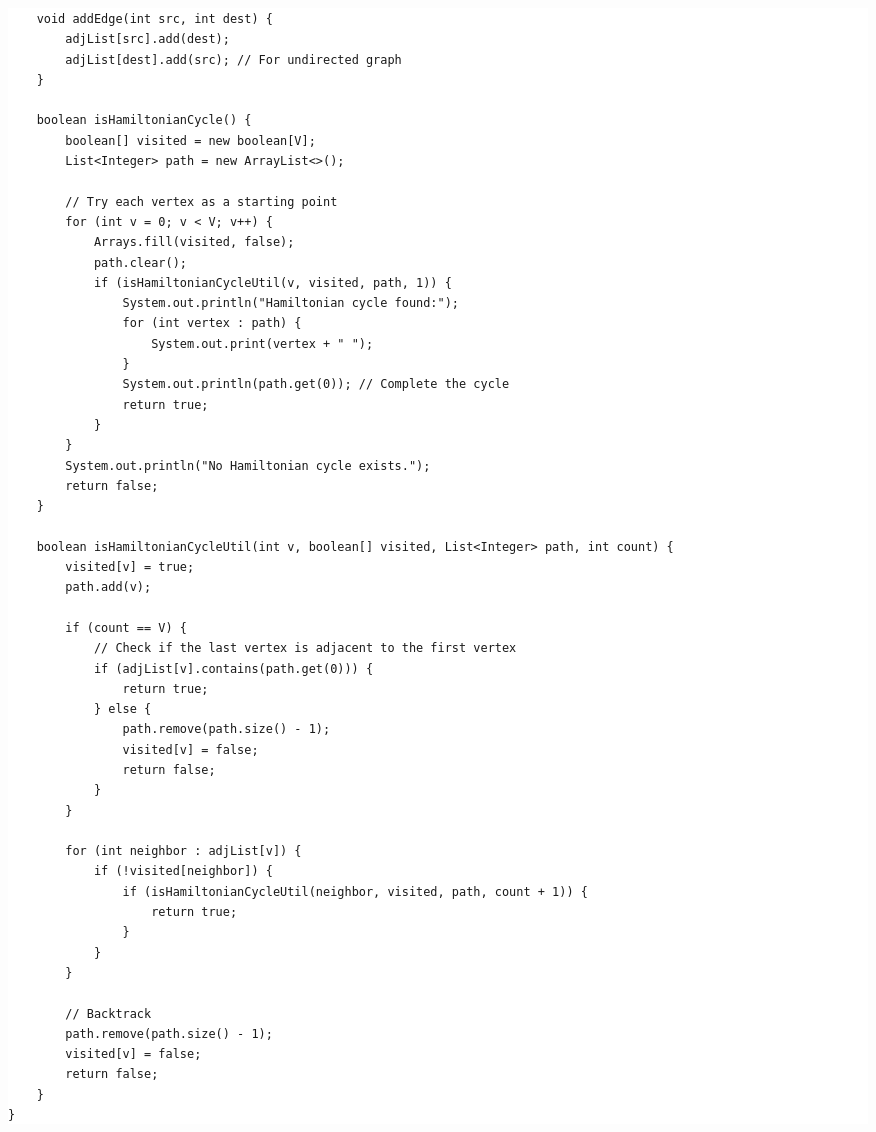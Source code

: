         void addEdge(int src, int dest) {
            adjList[src].add(dest);
            adjList[dest].add(src); // For undirected graph
        }

        boolean isHamiltonianCycle() {
            boolean[] visited = new boolean[V];
            List<Integer> path = new ArrayList<>();

            // Try each vertex as a starting point
            for (int v = 0; v < V; v++) {
                Arrays.fill(visited, false);
                path.clear();
                if (isHamiltonianCycleUtil(v, visited, path, 1)) {
                    System.out.println("Hamiltonian cycle found:");
                    for (int vertex : path) {
                        System.out.print(vertex + " ");
                    }
                    System.out.println(path.get(0)); // Complete the cycle
                    return true;
                }
            }
            System.out.println("No Hamiltonian cycle exists.");
            return false;
        }

        boolean isHamiltonianCycleUtil(int v, boolean[] visited, List<Integer> path, int count) {
            visited[v] = true;
            path.add(v);

            if (count == V) {
                // Check if the last vertex is adjacent to the first vertex
                if (adjList[v].contains(path.get(0))) {
                    return true;
                } else {
                    path.remove(path.size() - 1);
                    visited[v] = false;
                    return false;
                }
            }

            for (int neighbor : adjList[v]) {
                if (!visited[neighbor]) {
                    if (isHamiltonianCycleUtil(neighbor, visited, path, count + 1)) {
                        return true;
                    }
                }
            }

            // Backtrack
            path.remove(path.size() - 1);
            visited[v] = false;
            return false;
        }
    }
